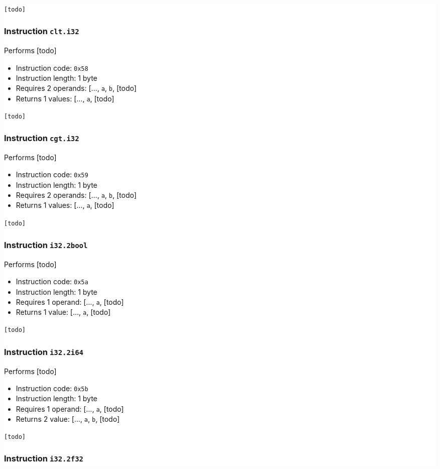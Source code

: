 ```
[todo]
```

### Instruction `clt.i32`

Performs [todo]

* Instruction code: `0x58`
* Instruction length: 1 byte
* Requires 2 operands: […, `a`, `b`, [todo]
* Returns 1 values: […, `a`, [todo]

```
[todo]
```

### Instruction `cgt.i32`

Performs [todo]

* Instruction code: `0x59`
* Instruction length: 1 byte
* Requires 2 operands: […, `a`, `b`, [todo]
* Returns 1 values: […, `a`, [todo]

```
[todo]
```

### Instruction `i32.2bool`

Performs [todo]

* Instruction code: `0x5a`
* Instruction length: 1 byte
* Requires 1 operand: […, `a`, [todo]
* Returns 1 value: […, `a`, [todo]

```
[todo]
```

### Instruction `i32.2i64`

Performs [todo]

* Instruction code: `0x5b`
* Instruction length: 1 byte
* Requires 1 operand: […, `a`, [todo]
* Returns 2 value: […, `a`, `b`, [todo]

```
[todo]
```

### Instruction `i32.2f32`
